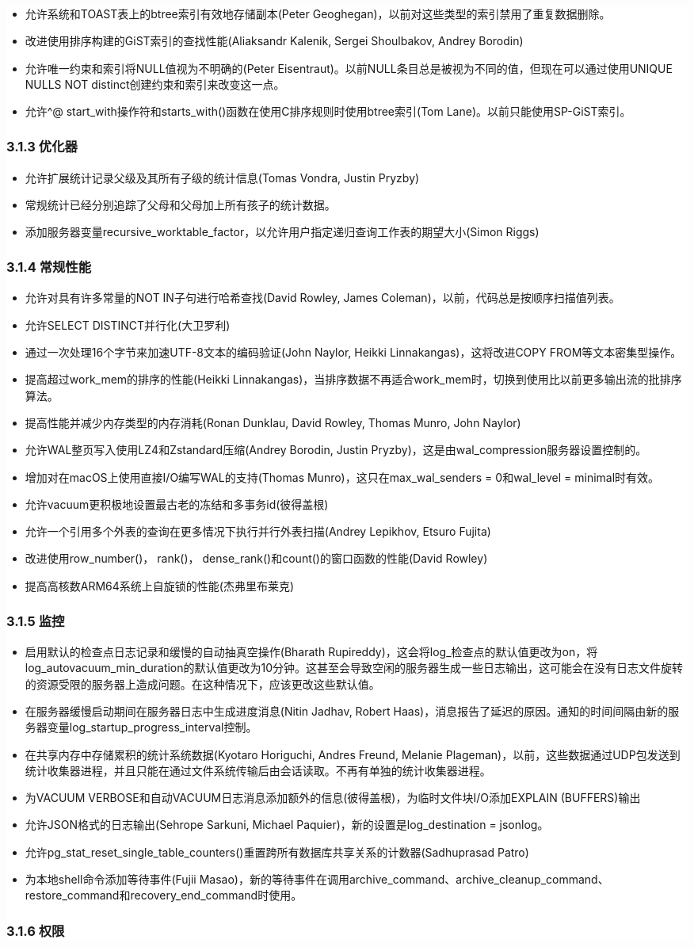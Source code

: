 * 允许系统和TOAST表上的btree索引有效地存储副本(Peter Geoghegan)，以前对这些类型的索引禁用了重复数据删除。

* 改进使用排序构建的GiST索引的查找性能(Aliaksandr Kalenik, Sergei Shoulbakov, Andrey Borodin)

* 允许唯一约束和索引将NULL值视为不明确的(Peter Eisentraut)。以前NULL条目总是被视为不同的值，但现在可以通过使用UNIQUE NULLS NOT distinct创建约束和索引来改变这一点。

* 允许^@ start_with操作符和starts_with()函数在使用C排序规则时使用btree索引(Tom Lane)。以前只能使用SP-GiST索引。

### 3.1.3 优化器

* 允许扩展统计记录父级及其所有子级的统计信息(Tomas Vondra, Justin Pryzby)

* 常规统计已经分别追踪了父母和父母加上所有孩子的统计数据。

* 添加服务器变量recursive_worktable_factor，以允许用户指定递归查询工作表的期望大小(Simon Riggs)

### 3.1.4 常规性能

* 允许对具有许多常量的NOT IN子句进行哈希查找(David Rowley, James Coleman)，以前，代码总是按顺序扫描值列表。

* 允许SELECT DISTINCT并行化(大卫罗利)

* 通过一次处理16个字节来加速UTF-8文本的编码验证(John Naylor, Heikki Linnakangas)，这将改进COPY FROM等文本密集型操作。

* 提高超过work_mem的排序的性能(Heikki Linnakangas)，当排序数据不再适合work_mem时，切换到使用比以前更多输出流的批排序算法。

* 提高性能并减少内存类型的内存消耗(Ronan Dunklau, David Rowley, Thomas Munro, John Naylor)

* 允许WAL整页写入使用LZ4和Zstandard压缩(Andrey Borodin, Justin Pryzby)，这是由wal_compression服务器设置控制的。

* 增加对在macOS上使用直接I/O编写WAL的支持(Thomas Munro)，这只在max_wal_senders = 0和wal_level = minimal时有效。

* 允许vacuum更积极地设置最古老的冻结和多事务id(彼得盖根)

* 允许一个引用多个外表的查询在更多情况下执行并行外表扫描(Andrey Lepikhov, Etsuro Fujita)

* 改进使用row_number()， rank()， dense_rank()和count()的窗口函数的性能(David Rowley)

* 提高高核数ARM64系统上自旋锁的性能(杰弗里布莱克)

### 3.1.5 监控

* 启用默认的检查点日志记录和缓慢的自动抽真空操作(Bharath Rupireddy)，这会将log_检查点的默认值更改为on，将log_autovacuum_min_duration的默认值更改为10分钟。这甚至会导致空闲的服务器生成一些日志输出，这可能会在没有日志文件旋转的资源受限的服务器上造成问题。在这种情况下，应该更改这些默认值。

* 在服务器缓慢启动期间在服务器日志中生成进度消息(Nitin Jadhav, Robert Haas)，消息报告了延迟的原因。通知的时间间隔由新的服务器变量log_startup_progress_interval控制。

* 在共享内存中存储累积的统计系统数据(Kyotaro Horiguchi, Andres Freund, Melanie Plageman)，以前，这些数据通过UDP包发送到统计收集器进程，并且只能在通过文件系统传输后由会话读取。不再有单独的统计收集器进程。

* 为VACUUM VERBOSE和自动VACUUM日志消息添加额外的信息(彼得盖根)，为临时文件块I/O添加EXPLAIN (BUFFERS)输出

* 允许JSON格式的日志输出(Sehrope Sarkuni, Michael Paquier)，新的设置是log_destination = jsonlog。

* 允许pg_stat_reset_single_table_counters()重置跨所有数据库共享关系的计数器(Sadhuprasad Patro)

* 为本地shell命令添加等待事件(Fujii Masao)，新的等待事件在调用archive_command、archive_cleanup_command、restore_command和recovery_end_command时使用。

### 3.1.6 权限
